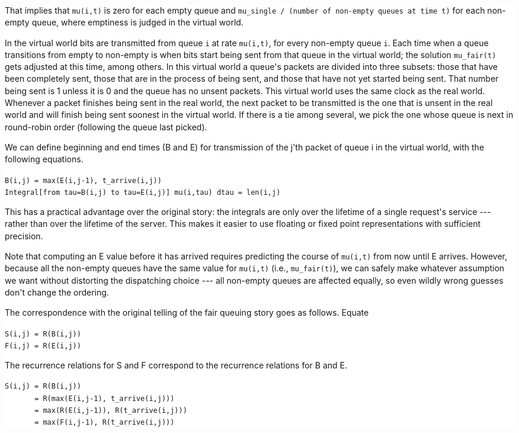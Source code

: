 That implies that `mu(i,t)` is zero for each empty queue and
`mu_single / (number of non-empty queues at time t)` for each
non-empty queue, where emptiness is judged in the virtual world.

In the virtual world bits are transmitted from queue `i` at rate
`mu(i,t)`, for every non-empty queue `i`.  Each time when a queue
transitions from empty to non-empty is when bits start being sent from
that queue in the virtual world; the solution `mu_fair(t)` gets
adjusted at this time, among others.  In this virtual world a queue's
packets are divided into three subsets: those that have been
completely sent, those that are in the process of being sent, and
those that have not yet started being sent.  That number being sent is
1 unless it is 0 and the queue has no unsent packets.  This virtual
world uses the same clock as the real world.  Whenever a packet
finishes being sent in the real world, the next packet to be
transmitted is the one that is unsent in the real world and will
finish being sent soonest in the virtual world.  If there is a tie
among several, we pick the one whose queue is next in round-robin
order (following the queue last picked).

We can define beginning and end times (B and E) for transmission of
the j'th packet of queue i in the virtual world, with the following
equations.

```
B(i,j) = max(E(i,j-1), t_arrive(i,j))
Integral[from tau=B(i,j) to tau=E(i,j)] mu(i,tau) dtau = len(i,j)
```

This has a practical advantage over the original story: the integrals
are only over the lifetime of a single request's service --- rather
than over the lifetime of the server.  This makes it easier to use
floating or fixed point representations with sufficient precision.

Note that computing an E value before it has arrived requires
predicting the course of `mu(i,t)` from now until E arrives.  However,
because all the non-empty queues have the same value for `mu(i,t)`
(i.e., `mu_fair(t)`), we can safely make whatever assumption we want
without distorting the dispatching choice --- all non-empty queues are
affected equally, so even wildly wrong guesses don't change the ordering.

The correspondence with the original telling of the fair queuing story
goes as follows.  Equate

```
S(i,j) = R(B(i,j))
F(i,j) = R(E(i,j))
```

The recurrence relations for S and F correspond to the recurrence
relations for B and E.

```
S(i,j) = R(B(i,j))
       = R(max(E(i,j-1), t_arrive(i,j)))
       = max(R(E(i,j-1)), R(t_arrive(i,j)))
       = max(F(i,j-1), R(t_arrive(i,j)))
```


[kubernetes.io]: https://kubernetes.io/
[kubernetes/enhancements]: https://github.com/kubernetes/enhancements/issues
[kubernetes/kubernetes]: https://github.com/kubernetes/kubernetes
[kubernetes/website]: https://github.com/kubernetes/website
[supported limits]: https://git.k8s.io/community//sig-scalability/configs-and-limits/thresholds.md
[existing SLIs/SLOs]: https://git.k8s.io/community/sig-scalability/slos/slos.md#kubernetes-slisslos